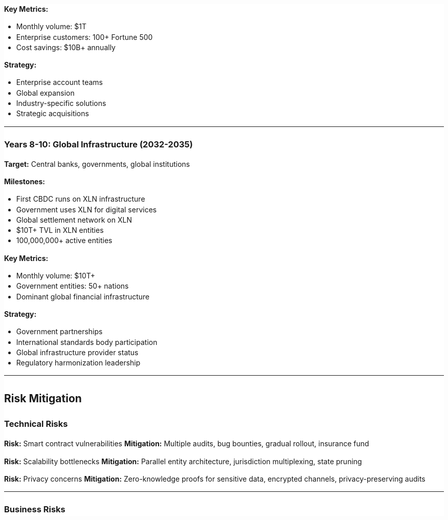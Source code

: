 **Key Metrics:**
- Monthly volume: $1T
- Enterprise customers: 100+ Fortune 500
- Cost savings: $10B+ annually

**Strategy:**
- Enterprise account teams
- Global expansion
- Industry-specific solutions
- Strategic acquisitions

---

### Years 8-10: Global Infrastructure (2032-2035)

**Target:** Central banks, governments, global institutions

**Milestones:**
- First CBDC runs on XLN infrastructure
- Government uses XLN for digital services
- Global settlement network on XLN
- $10T+ TVL in XLN entities
- 100,000,000+ active entities

**Key Metrics:**
- Monthly volume: $10T+
- Government entities: 50+ nations
- Dominant global financial infrastructure

**Strategy:**
- Government partnerships
- International standards body participation
- Global infrastructure provider status
- Regulatory harmonization leadership

---

## Risk Mitigation

### Technical Risks

**Risk:** Smart contract vulnerabilities
**Mitigation:** Multiple audits, bug bounties, gradual rollout, insurance fund

**Risk:** Scalability bottlenecks
**Mitigation:** Parallel entity architecture, jurisdiction multiplexing, state pruning

**Risk:** Privacy concerns
**Mitigation:** Zero-knowledge proofs for sensitive data, encrypted channels, privacy-preserving audits

---

### Business Risks
